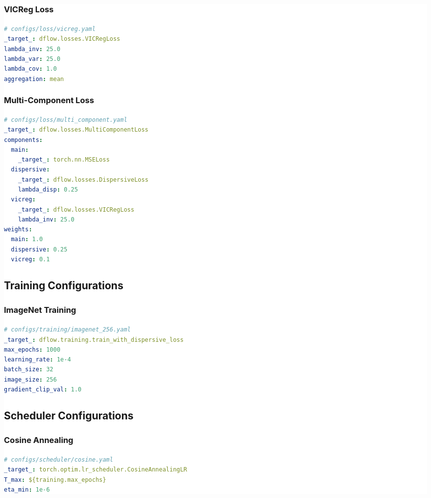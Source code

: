 ### VICReg Loss

```yaml
# configs/loss/vicreg.yaml
_target_: dflow.losses.VICRegLoss
lambda_inv: 25.0
lambda_var: 25.0
lambda_cov: 1.0
aggregation: mean
```

### Multi-Component Loss

```yaml
# configs/loss/multi_component.yaml
_target_: dflow.losses.MultiComponentLoss
components:
  main:
    _target_: torch.nn.MSELoss
  dispersive:
    _target_: dflow.losses.DispersiveLoss
    lambda_disp: 0.25
  vicreg:
    _target_: dflow.losses.VICRegLoss
    lambda_inv: 25.0
weights:
  main: 1.0
  dispersive: 0.25
  vicreg: 0.1
```

## Training Configurations

### ImageNet Training

```yaml
# configs/training/imagenet_256.yaml
_target_: dflow.training.train_with_dispersive_loss
max_epochs: 1000
learning_rate: 1e-4
batch_size: 32
image_size: 256
gradient_clip_val: 1.0
```

## Scheduler Configurations

### Cosine Annealing

```yaml
# configs/scheduler/cosine.yaml
_target_: torch.optim.lr_scheduler.CosineAnnealingLR
T_max: ${training.max_epochs}
eta_min: 1e-6
```
